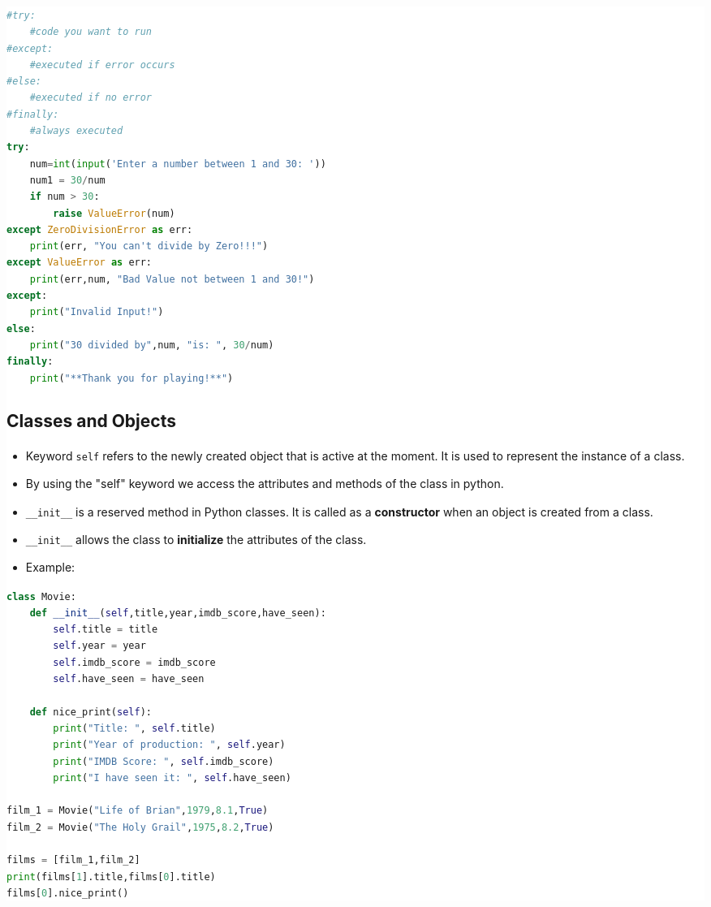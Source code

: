 ```py
#try:
    #code you want to run
#except:
    #executed if error occurs
#else:
    #executed if no error
#finally:
    #always executed 
try:
    num=int(input('Enter a number between 1 and 30: '))
    num1 = 30/num
    if num > 30:
        raise ValueError(num)
except ZeroDivisionError as err:
    print(err, "You can't divide by Zero!!!")
except ValueError as err:
    print(err,num, "Bad Value not between 1 and 30!")
except:
    print("Invalid Input!")
else:
    print("30 divided by",num, "is: ", 30/num)
finally:
    print("**Thank you for playing!**")
```

## Classes and Objects
* Keyword `self` refers to the newly created object that is active at the moment. It is used to represent the instance of a class. 
* By using the "self" keyword we access the attributes and methods of the class in python.
* `__init__` is a reserved method in Python classes. It is called as a **constructor** when an object is created from a class. 
* `__init__` allows the class to **initialize** the attributes of the class.

* Example:
```py
class Movie:
    def __init__(self,title,year,imdb_score,have_seen):
        self.title = title
        self.year = year
        self.imdb_score = imdb_score
        self.have_seen = have_seen
    
    def nice_print(self):
        print("Title: ", self.title)
        print("Year of production: ", self.year)
        print("IMDB Score: ", self.imdb_score)
        print("I have seen it: ", self.have_seen)
        
film_1 = Movie("Life of Brian",1979,8.1,True)
film_2 = Movie("The Holy Grail",1975,8.2,True)

films = [film_1,film_2]
print(films[1].title,films[0].title)
films[0].nice_print()
```
